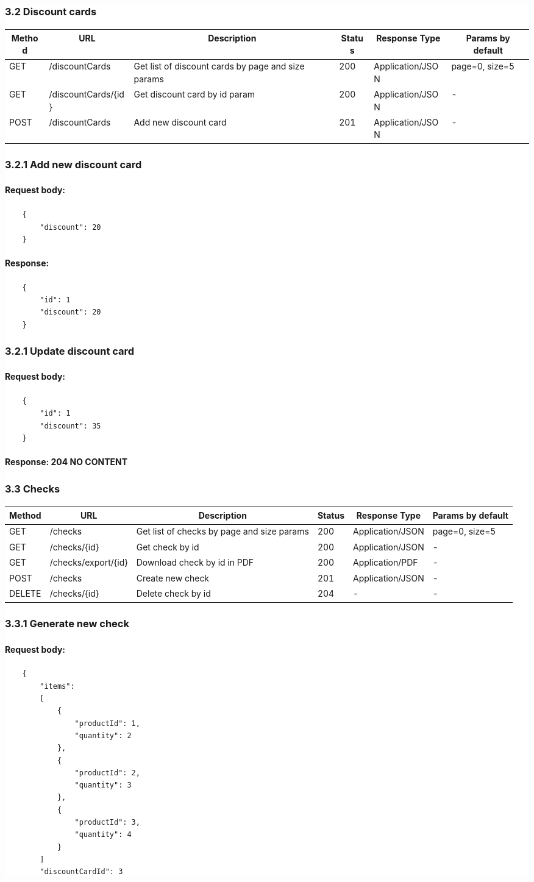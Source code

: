 ### 3.2 Discount cards

| Method | URL                   | Description                                        | Status | Response Type    | Params by default |
|--------|-----------------------|----------------------------------------------------|--------|------------------|-------------------|
| GET    | /discountCards        | Get list of discount cards by page and size params | 200    | Application/JSON | page=0, size=5    |
| GET    | /discountCards/{id}   | Get discount card by id param                      | 200    | Application/JSON | -                 |
| POST   | /discountCards        | Add new discount card                              | 201    | Application/JSON | -                 |                

### 3.2.1 Add new discount card
#### Request body:
        {
            "discount": 20
        }
#### Response:
        {
            "id": 1
            "discount": 20
        }
### 3.2.1 Update discount card
#### Request body:
        {
            "id": 1
            "discount": 35
        }
#### Response: 204 NO CONTENT
### 3.3 Checks

| Method | URL                 | Description                                | Status | Response Type    | Params by default |
|--------|---------------------|--------------------------------------------|--------|------------------|-------------------|
| GET    | /checks             | Get list of checks by page and size params | 200    | Application/JSON | page=0, size=5    |
| GET    | /checks/{id}        | Get check by id                            | 200    | Application/JSON | -                 |                
| GET    | /checks/export/{id} | Download check by id in PDF                | 200    | Application/PDF  | -                 |                 
| POST   | /checks             | Create new check                           | 201    | Application/JSON | -                 |                
| DELETE | /checks/{id}        | Delete check by id                         | 204    | -                | -                 |

### 3.3.1 Generate new check
#### Request body:
        {
            "items": 
            [
                {
                    "productId": 1,
                    "quantity": 2
                },
                {
                    "productId": 2,
                    "quantity": 3
                },
                {
                    "productId": 3,
                    "quantity": 4
                }
            ]
            "discountCardId": 3